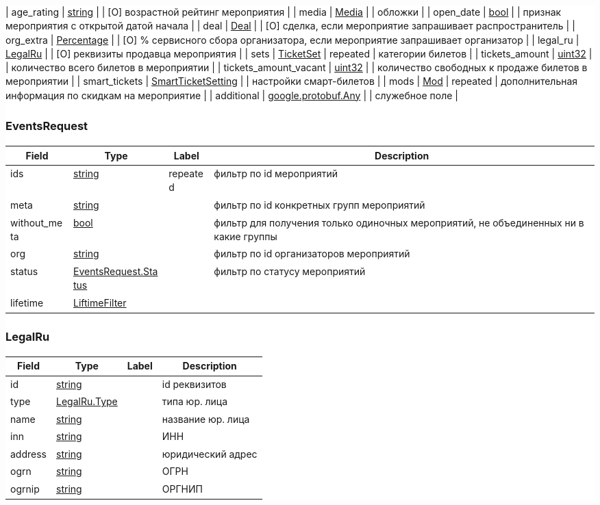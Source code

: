 | age_rating | [string](#string) |  | [O] возрастной рейтинг мероприятия |
| media | [Media](#v2-Media) |  | обложки |
| open_date | [bool](#bool) |  | признак мероприятия с открытой датой начала |
| deal | [Deal](#v2-Deal) |  | [O] сделка, если мероприятие запрашивает распространитель |
| org_extra | [Percentage](#v2-Percentage) |  | [O] % сервисного сбора организатора, если мероприятие запрашивает организатор |
| legal_ru | [LegalRu](#v2-LegalRu) |  | [O] реквизиты продавца мероприятия |
| sets | [TicketSet](#v2-TicketSet) | repeated | категории билетов |
| tickets_amount | [uint32](#uint32) |  | количество всего билетов в мероприятии |
| tickets_amount_vacant | [uint32](#uint32) |  | количество свободных к продаже билетов в мероприятии |
| smart_tickets | [SmartTicketSetting](#v2-SmartTicketSetting) |  | настройки смарт-билетов |
| mods | [Mod](#v2-Mod) | repeated | дополнительная информация по скидкам на мероприятие |
| additional | [google.protobuf.Any](#google-protobuf-Any) |  | служебное поле |






<a name="v2-EventsRequest"></a>

### EventsRequest



| Field | Type | Label | Description |
| ----- | ---- | ----- | ----------- |
| ids | [string](#string) | repeated | фильтр по id мероприятий |
| meta | [string](#string) |  | фильтр по id конкретных групп мероприятий |
| without_meta | [bool](#bool) |  | фильтр для получения только одиночных мероприятий, не объединенных ни в какие группы |
| org | [string](#string) |  | фильтр по id организаторов мероприятий |
| status | [EventsRequest.Status](#v2-EventsRequest-Status) |  | фильтр по статусу мероприятий |
| lifetime | [LiftimeFilter](#v2-LiftimeFilter) |  |  |






<a name="v2-LegalRu"></a>

### LegalRu



| Field | Type | Label | Description |
| ----- | ---- | ----- | ----------- |
| id | [string](#string) |  | id реквизитов |
| type | [LegalRu.Type](#v2-LegalRu-Type) |  | типа юр. лица |
| name | [string](#string) |  | название юр. лица |
| inn | [string](#string) |  | ИНН |
| address | [string](#string) |  | юридический адрес |
| ogrn | [string](#string) |  | ОГРН |
| ogrnip | [string](#string) |  | ОРГНИП |
